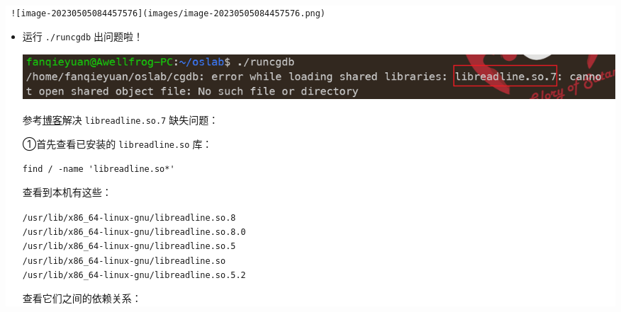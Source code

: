      ![image-20230505084457576](images/image-20230505084457576.png)

*   运行 `./runcgdb` 出问题啦！

    ![image-20230505093844534](images/image-20230505093844534.png)

    参考[博客](https://blog.51cto.com/wujianwei/2374900)解决 `libreadline.so.7` 缺失问题：

    ①首先查看已安装的 `libreadline.so` 库：

    ```
    find / -name 'libreadline.so*'
    ```

    查看到本机有这些：

    ```
    /usr/lib/x86_64-linux-gnu/libreadline.so.8
    /usr/lib/x86_64-linux-gnu/libreadline.so.8.0
    /usr/lib/x86_64-linux-gnu/libreadline.so.5
    /usr/lib/x86_64-linux-gnu/libreadline.so
    /usr/lib/x86_64-linux-gnu/libreadline.so.5.2
    ```

    查看它们之间的依赖关系：

